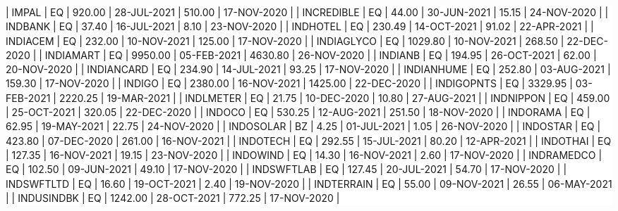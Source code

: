 | IMPAL | EQ | 920.00 | 28-JUL-2021 | 510.00 | 17-NOV-2020 |
| INCREDIBLE | EQ | 44.00 | 30-JUN-2021 | 15.15 | 24-NOV-2020 |
| INDBANK | EQ | 37.40 | 16-JUL-2021 | 8.10 | 23-NOV-2020 |
| INDHOTEL | EQ | 230.49 | 14-OCT-2021 | 91.02 | 22-APR-2021 |
| INDIACEM | EQ | 232.00 | 10-NOV-2021 | 125.00 | 17-NOV-2020 |
| INDIAGLYCO | EQ | 1029.80 | 10-NOV-2021 | 268.50 | 22-DEC-2020 |
| INDIAMART | EQ | 9950.00 | 05-FEB-2021 | 4630.80 | 26-NOV-2020 |
| INDIANB | EQ | 194.95 | 26-OCT-2021 | 62.00 | 20-NOV-2020 |
| INDIANCARD | EQ | 234.90 | 14-JUL-2021 | 93.25 | 17-NOV-2020 |
| INDIANHUME | EQ | 252.80 | 03-AUG-2021 | 159.30 | 17-NOV-2020 |
| INDIGO | EQ | 2380.00 | 16-NOV-2021 | 1425.00 | 22-DEC-2020 |
| INDIGOPNTS | EQ | 3329.95 | 03-FEB-2021 | 2220.25 | 19-MAR-2021 |
| INDLMETER | EQ | 21.75 | 10-DEC-2020 | 10.80 | 27-AUG-2021 |
| INDNIPPON | EQ | 459.00 | 25-OCT-2021 | 320.05 | 22-DEC-2020 |
| INDOCO | EQ | 530.25 | 12-AUG-2021 | 251.50 | 18-NOV-2020 |
| INDORAMA | EQ | 62.95 | 19-MAY-2021 | 22.75 | 24-NOV-2020 |
| INDOSOLAR | BZ | 4.25 | 01-JUL-2021 | 1.05 | 26-NOV-2020 |
| INDOSTAR | EQ | 423.80 | 07-DEC-2020 | 261.00 | 16-NOV-2021 |
| INDOTECH | EQ | 292.55 | 15-JUL-2021 | 80.20 | 12-APR-2021 |
| INDOTHAI | EQ | 127.35 | 16-NOV-2021 | 19.15 | 23-NOV-2020 |
| INDOWIND | EQ | 14.30 | 16-NOV-2021 | 2.60 | 17-NOV-2020 |
| INDRAMEDCO | EQ | 102.50 | 09-JUN-2021 | 49.10 | 17-NOV-2020 |
| INDSWFTLAB | EQ | 127.45 | 20-JUL-2021 | 54.70 | 17-NOV-2020 |
| INDSWFTLTD | EQ | 16.60 | 19-OCT-2021 | 2.40 | 19-NOV-2020 |
| INDTERRAIN | EQ | 55.00 | 09-NOV-2021 | 26.55 | 06-MAY-2021 |
| INDUSINDBK | EQ | 1242.00 | 28-OCT-2021 | 772.25 | 17-NOV-2020 |
